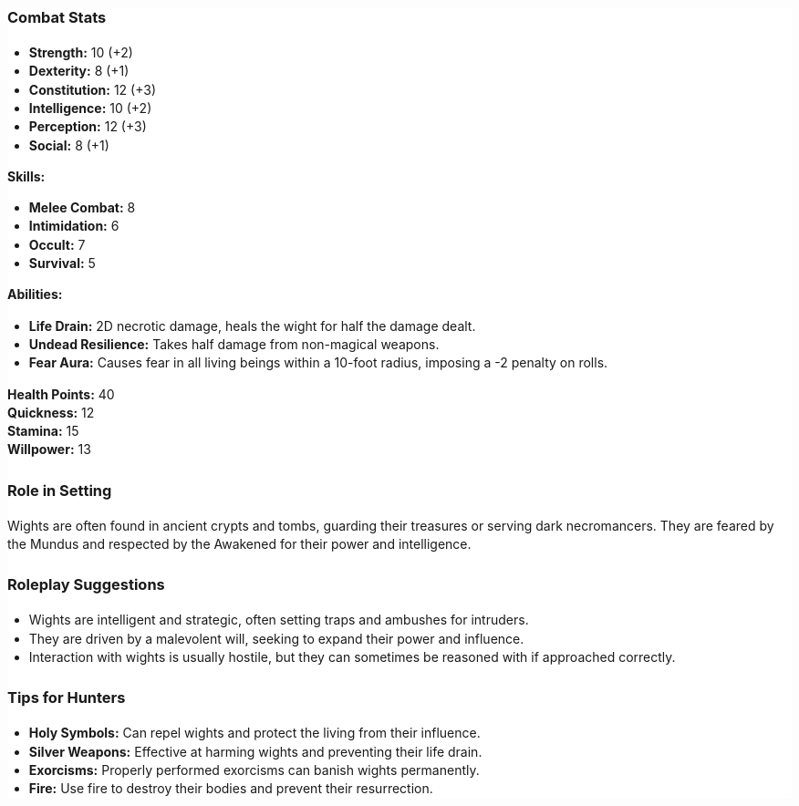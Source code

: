 ### Combat Stats
- **Strength:** 10 (+2)
- **Dexterity:** 8 (+1)
- **Constitution:** 12 (+3)
- **Intelligence:** 10 (+2)
- **Perception:** 12 (+3)
- **Social:** 8 (+1)

**Skills:**
- **Melee Combat:** 8
- **Intimidation:** 6
- **Occult:** 7
- **Survival:** 5

**Abilities:**
- **Life Drain:** 2D necrotic damage, heals the wight for half the damage dealt.
- **Undead Resilience:** Takes half damage from non-magical weapons.
- **Fear Aura:** Causes fear in all living beings within a 10-foot radius, imposing a -2 penalty on rolls.

**Health Points:** 40  
**Quickness:** 12  
**Stamina:** 15  
**Willpower:** 13  

### Role in Setting
Wights are often found in ancient crypts and tombs, guarding their treasures or serving dark necromancers. They are feared by the Mundus and respected by the Awakened for their power and intelligence.

### Roleplay Suggestions
- Wights are intelligent and strategic, often setting traps and ambushes for intruders.
- They are driven by a malevolent will, seeking to expand their power and influence.
- Interaction with wights is usually hostile, but they can sometimes be reasoned with if approached correctly.

### Tips for Hunters
- **Holy Symbols:** Can repel wights and protect the living from their influence.
- **Silver Weapons:** Effective at harming wights and preventing their life drain.
- **Exorcisms:** Properly performed exorcisms can banish wights permanently.
- **Fire:** Use fire to destroy their bodies and prevent their resurrection.
